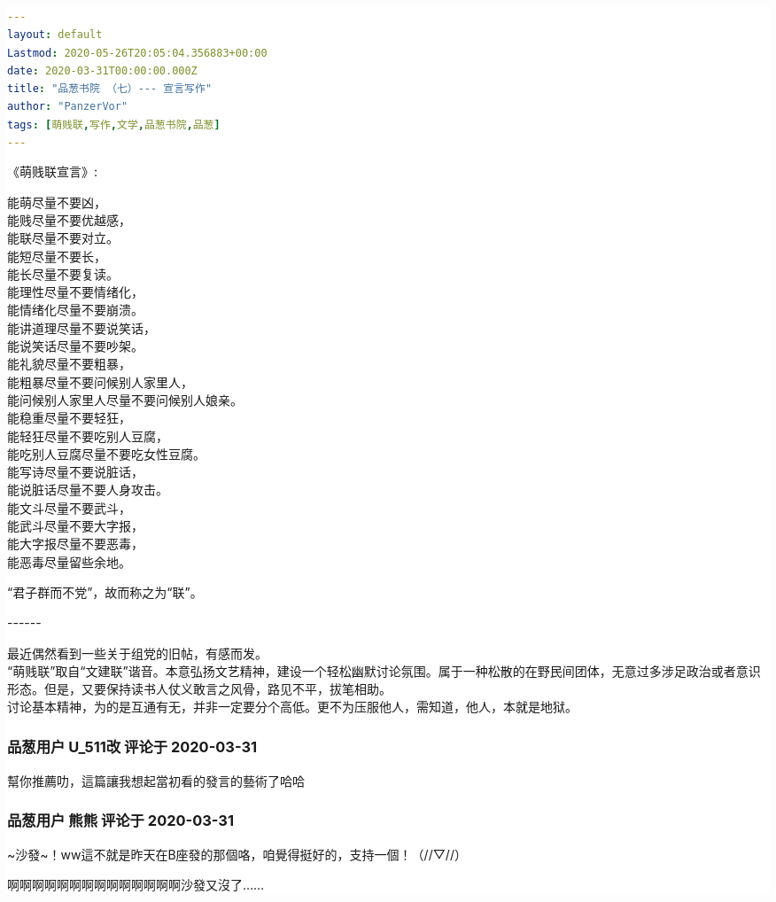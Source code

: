 ```yaml
---
layout: default
Lastmod: 2020-05-26T20:05:04.356883+00:00
date: 2020-03-31T00:00:00.000Z
title: "品葱书院 （七）--- 宣言写作"
author: "PanzerVor"
tags: [萌贱联,写作,文学,品葱书院,品葱]
---
```


《萌贱联宣言》:  
  
能萌尽量不要凶，  
能贱尽量不要优越感，  
能联尽量不要对立。  
能短尽量不要长，  
能长尽量不要复读。  
能理性尽量不要情绪化，  
能情绪化尽量不要崩溃。  
能讲道理尽量不要说笑话，  
能说笑话尽量不要吵架。  
能礼貌尽量不要粗暴，  
能粗暴尽量不要问候别人家里人，  
能问候别人家里人尽量不要问候别人娘亲。  
能稳重尽量不要轻狂，  
能轻狂尽量不要吃别人豆腐，  
能吃别人豆腐尽量不要吃女性豆腐。  
能写诗尽量不要说脏话，  
能说脏话尽量不要人身攻击。  
能文斗尽量不要武斗，  
能武斗尽量不要大字报，  
能大字报尽量不要恶毒，  
能恶毒尽量留些余地。  
  
“君子群而不党”，故而称之为“联”。  
  
\------  
  
最近偶然看到一些关于组党的旧帖，有感而发。  
“萌贱联”取自“文建联”谐音。本意弘扬文艺精神，建设一个轻松幽默讨论氛围。属于一种松散的在野民间团体，无意过多涉足政治或者意识形态。但是，又要保持读书人仗义敢言之风骨，路见不平，拔笔相助。  
讨论基本精神，为的是互通有无，并非一定要分个高低。更不为压服他人，需知道，他人，本就是地狱。

            
### 品葱用户 **U_511改** 评论于 2020-03-31
        
幫你推薦叻，這篇讓我想起當初看的發言的藝術了哈哈
        


            
### 品葱用户 **熊熊** 评论于 2020-03-31
        
~沙發~！ww這不就是昨天在B座發的那個咯，咱覺得挺好的，支持一個！（//▽//）  
  
啊啊啊啊啊啊啊啊啊啊啊啊啊啊沙發又沒了……
        